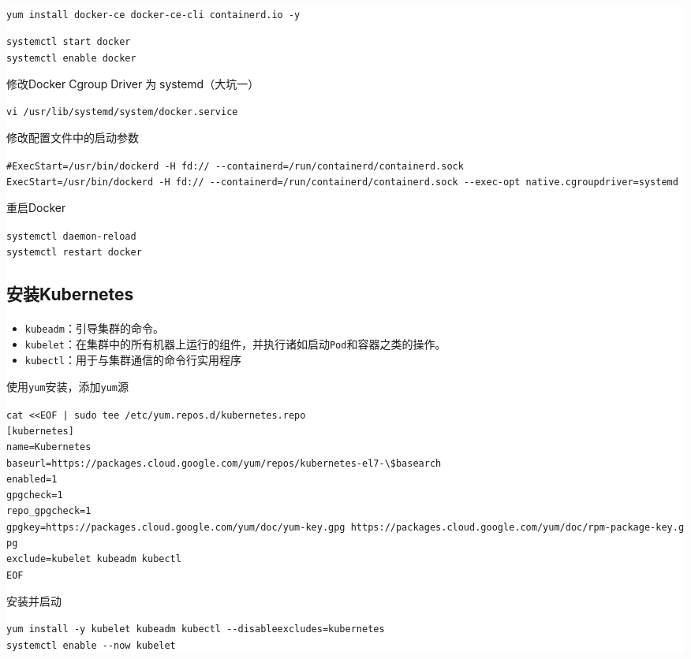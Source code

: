 ```shell
yum install docker-ce docker-ce-cli containerd.io -y
```

```shell
systemctl start docker
systemctl enable docker
```

修改Docker Cgroup Driver 为 systemd（大坑一）

```shell
vi /usr/lib/systemd/system/docker.service
```

修改配置文件中的启动参数

```shell
#ExecStart=/usr/bin/dockerd -H fd:// --containerd=/run/containerd/containerd.sock
ExecStart=/usr/bin/dockerd -H fd:// --containerd=/run/containerd/containerd.sock --exec-opt native.cgroupdriver=systemd
```

重启Docker

```shell
systemctl daemon-reload
systemctl restart docker
```

## 安装Kubernetes

- `kubeadm`：引导集群的命令。
- `kubelet`：在集群中的所有机器上运行的组件，并执行诸如启动`Pod`和容器之类的操作。
- `kubectl`：用于与集群通信的命令行实用程序

使用`yum`安装，添加`yum`源

```shell
cat <<EOF | sudo tee /etc/yum.repos.d/kubernetes.repo
[kubernetes]
name=Kubernetes
baseurl=https://packages.cloud.google.com/yum/repos/kubernetes-el7-\$basearch
enabled=1
gpgcheck=1
repo_gpgcheck=1
gpgkey=https://packages.cloud.google.com/yum/doc/yum-key.gpg https://packages.cloud.google.com/yum/doc/rpm-package-key.gpg
exclude=kubelet kubeadm kubectl
EOF
```

安装并启动

```shell
yum install -y kubelet kubeadm kubectl --disableexcludes=kubernetes
systemctl enable --now kubelet
```
